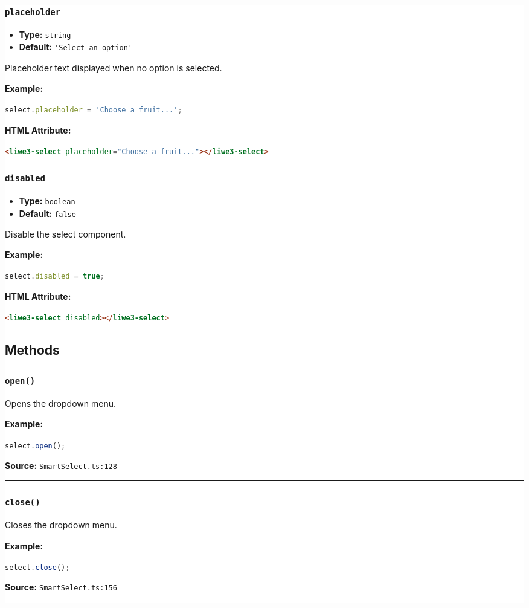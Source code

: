 ### `placeholder`
- **Type:** `string`
- **Default:** `'Select an option'`

Placeholder text displayed when no option is selected.

**Example:**
```typescript
select.placeholder = 'Choose a fruit...';
```

**HTML Attribute:**
```html
<liwe3-select placeholder="Choose a fruit..."></liwe3-select>
```

### `disabled`
- **Type:** `boolean`
- **Default:** `false`

Disable the select component.

**Example:**
```typescript
select.disabled = true;
```

**HTML Attribute:**
```html
<liwe3-select disabled></liwe3-select>
```

## Methods

### `open()`

Opens the dropdown menu.

**Example:**
```typescript
select.open();
```

**Source:** `SmartSelect.ts:128`

---

### `close()`

Closes the dropdown menu.

**Example:**
```typescript
select.close();
```

**Source:** `SmartSelect.ts:156`

---